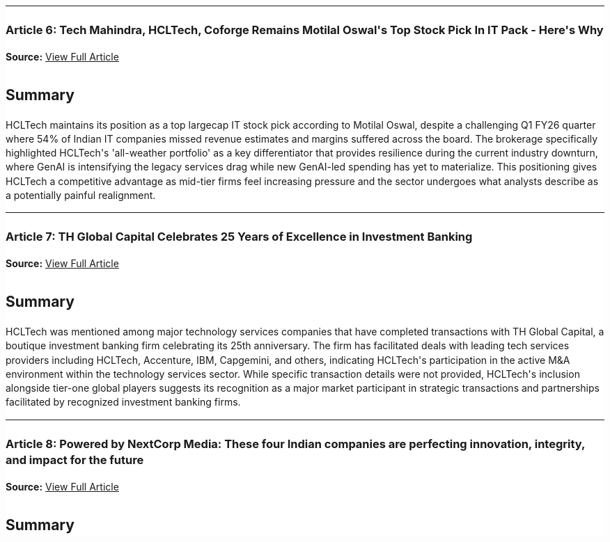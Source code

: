 

---

### Article 6: Tech Mahindra, HCLTech, Coforge Remains Motilal Oswal's Top Stock Pick In IT Pack - Here's Why

**Source:** [View Full Article](https://www.ndtvprofit.com/research-reports/tech-mahindra-hcltech-coforge-remains-motilal-oswals-top-stock-pick-in-it-pack-heres-why)

## Summary

HCLTech maintains its position as a top largecap IT stock pick according to Motilal Oswal, despite a challenging Q1 FY26 quarter where 54% of Indian IT companies missed revenue estimates and margins suffered across the board. The brokerage specifically highlighted HCLTech's 'all-weather portfolio' as a key differentiator that provides resilience during the current industry downturn, where GenAI is intensifying the legacy services drag while new GenAI-led spending has yet to materialize. This positioning gives HCLTech a competitive advantage as mid-tier firms feel increasing pressure and the sector undergoes what analysts describe as a potentially painful realignment.



---

### Article 7: TH Global Capital Celebrates 25 Years of Excellence in Investment Banking

**Source:** [View Full Article](https://financialpost.com/pmn/business-wire-news-releases-pmn/th-global-capital-celebrates-25-years-of-excellence-in-investment-banking)

## Summary

HCLTech was mentioned among major technology services companies that have completed transactions with TH Global Capital, a boutique investment banking firm celebrating its 25th anniversary. The firm has facilitated deals with leading tech services providers including HCLTech, Accenture, IBM, Capgemini, and others, indicating HCLTech's participation in the active M&A environment within the technology services sector. While specific transaction details were not provided, HCLTech's inclusion alongside tier-one global players suggests its recognition as a major market participant in strategic transactions and partnerships facilitated by recognized investment banking firms.



---

### Article 8: Powered by NextCorp Media: These four Indian companies are perfecting innovation, integrity, and impact for the future

**Source:** [View Full Article](https://economictimes.indiatimes.com/news/company/corporate-trends/powered-by-nextcorp-media-these-four-indian-companies-are-perfecting-innovation-integrity-and-impact-for-the-future/articleshow/122973853.cms)

## Summary
